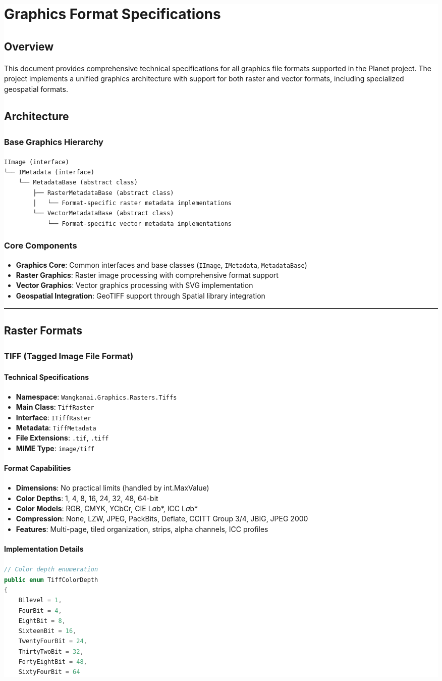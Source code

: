 # Graphics Format Specifications

## Overview
This document provides comprehensive technical specifications for all graphics file formats supported in the Planet project. The project implements a unified graphics architecture with support for both raster and vector formats, including specialized geospatial formats.

## Architecture

### Base Graphics Hierarchy
```
IImage (interface)
└── IMetadata (interface)
    └── MetadataBase (abstract class)
        ├── RasterMetadataBase (abstract class)
        │   └── Format-specific raster metadata implementations
        └── VectorMetadataBase (abstract class)
            └── Format-specific vector metadata implementations
```

### Core Components
- **Graphics Core**: Common interfaces and base classes (`IImage`, `IMetadata`, `MetadataBase`)
- **Raster Graphics**: Raster image processing with comprehensive format support
- **Vector Graphics**: Vector graphics processing with SVG implementation
- **Geospatial Integration**: GeoTIFF support through Spatial library integration

---

## Raster Formats

### TIFF (Tagged Image File Format)

#### **Technical Specifications**
- **Namespace**: `Wangkanai.Graphics.Rasters.Tiffs`
- **Main Class**: `TiffRaster`
- **Interface**: `ITiffRaster`
- **Metadata**: `TiffMetadata`
- **File Extensions**: `.tif`, `.tiff`
- **MIME Type**: `image/tiff`

#### **Format Capabilities**
- **Dimensions**: No practical limits (handled by int.MaxValue)
- **Color Depths**: 1, 4, 8, 16, 24, 32, 48, 64-bit
- **Color Models**: RGB, CMYK, YCbCr, CIE L*a*b*, ICC L*a*b*
- **Compression**: None, LZW, JPEG, PackBits, Deflate, CCITT Group 3/4, JBIG, JPEG 2000
- **Features**: Multi-page, tiled organization, strips, alpha channels, ICC profiles

#### **Implementation Details**
```csharp
// Color depth enumeration
public enum TiffColorDepth
{
    Bilevel = 1,
    FourBit = 4,
    EightBit = 8,
    SixteenBit = 16,
    TwentyFourBit = 24,
    ThirtyTwoBit = 32,
    FortyEightBit = 48,
    SixtyFourBit = 64
```